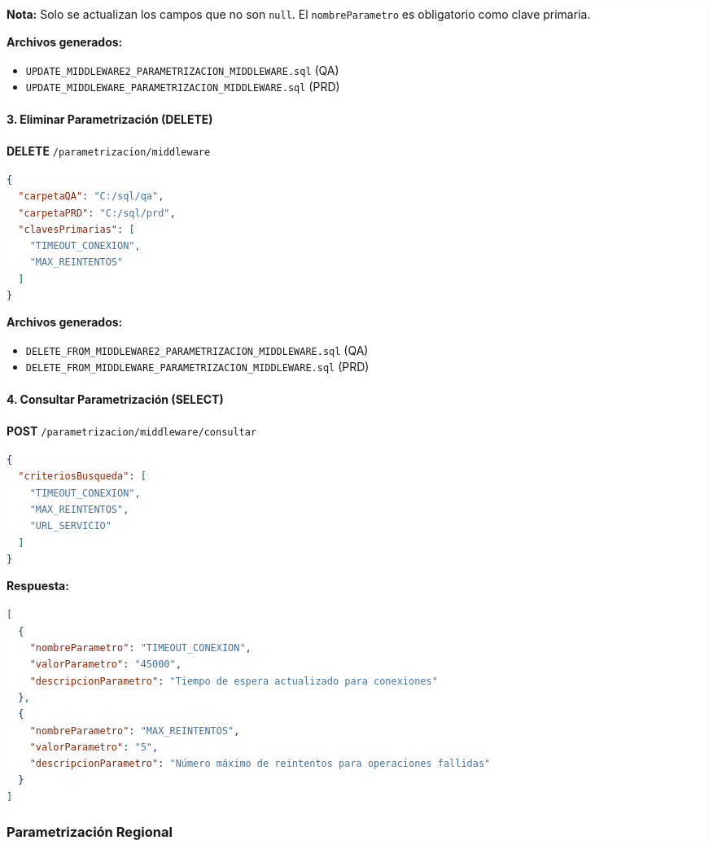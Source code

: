 **Nota:** Solo se actualizan los campos que no son `null`. El `nombreParametro` es obligatorio como clave primaria.

**Archivos generados:**
- `UPDATE_MIDDLEWARE2_PARAMETRIZACION_MIDDLEWARE.sql` (QA)
- `UPDATE_MIDDLEWARE_PARAMETRIZACION_MIDDLEWARE.sql` (PRD)

#### 3. Eliminar Parametrización (DELETE)
**DELETE** `/parametrizacion/middleware`

```json
{
  "carpetaQA": "C:/sql/qa",
  "carpetaPRD": "C:/sql/prd",
  "clavesPrimarias": [
    "TIMEOUT_CONEXION",
    "MAX_REINTENTOS"
  ]
}
```

**Archivos generados:**
- `DELETE_FROM_MIDDLEWARE2_PARAMETRIZACION_MIDDLEWARE.sql` (QA)
- `DELETE_FROM_MIDDLEWARE_PARAMETRIZACION_MIDDLEWARE.sql` (PRD)

#### 4. Consultar Parametrización (SELECT)
**POST** `/parametrizacion/middleware/consultar`

```json
{
  "criteriosBusqueda": [
    "TIMEOUT_CONEXION",
    "MAX_REINTENTOS",
    "URL_SERVICIO"
  ]
}
```

**Respuesta:**
```json
[
  {
    "nombreParametro": "TIMEOUT_CONEXION",
    "valorParametro": "45000",
    "descripcionParametro": "Tiempo de espera actualizado para conexiones"
  },
  {
    "nombreParametro": "MAX_REINTENTOS",
    "valorParametro": "5",
    "descripcionParametro": "Número máximo de reintentos para operaciones fallidas"
  }
]
```

### Parametrización Regional
